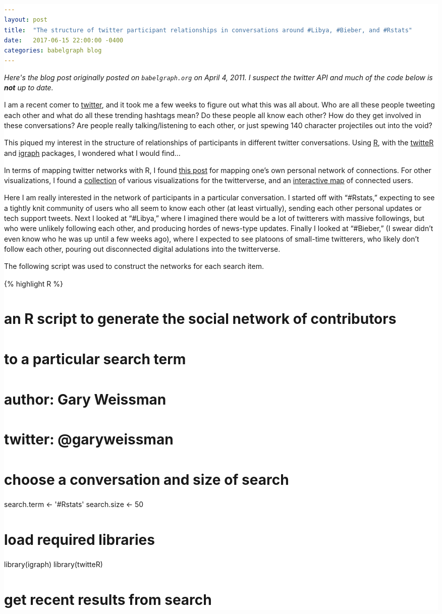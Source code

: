 ```yaml
---
layout: post
title:  "The structure of twitter participant relationships in conversations around #Libya, #Bieber, and #Rstats"
date:   2017-06-15 22:00:00 -0400
categories: babelgraph blog
---
```


_Here's the blog post originally posted on `babelgraph.org` on April 4, 2011. I suspect the twitter API and much of the code below is __not__ up to date._

I am a recent comer to [twitter](twitter.com), and it took me a few weeks to figure out what this was all about. Who are all these people tweeting each other and what do all these trending hashtags mean? Do these people all know each other? How do they get involved in these conversations? Are people really talking/listening to each other, or just spewing 140 character projectiles out into the void?

This piqued my interest in the structure of relationships of participants in different twitter conversations. Using [R](http://www.r-project.org/), with the [twitteR](http://cran.r-project.org/web/packages/twitteR/index.html) and [igraph](http://igraph.org/) packages, I wondered what I would find...

In terms of mapping twitter networks with R, I found [this post](http://blog.ynada.com/247) for mapping one’s own personal network of connections. For other visualizations, I found a [collection](http://flowingdata.com/2008/03/12/17-ways-to-visualize-the-twitter-universe/) of various visualizations for the twitterverse, and an [interactive map](http://www.orgnet.com/twitter.html) of connected users.

Here I am really interested in the network of participants in a particular conversation. I started off with “#Rstats,” expecting to see a tightly knit community of users who all seem to know each other (at least virtually), sending each other personal updates or tech support tweets. Next I looked at “#Libya,” where I imagined there would be a lot of twitterers with massive followings, but who were unlikely following each other, and producing hordes of news-type updates. Finally I looked at “#Bieber,” (I swear didn’t even know who he was up until a few weeks ago), where I expected to see platoons of small-time twitterers, who likely don’t follow each other, pouring out disconnected digital adulations into the twitterverse.

The following script was used to construct the networks for each search item.

{% highlight R %}
# an R script to generate the social network of contributors
# to a particular search term
# author: Gary Weissman
# twitter: @garyweissman
 
# choose a conversation and size of search
search.term <- '#Rstats'
search.size <- 50
 
# load required libraries
library(igraph)
library(twitteR)
 
# get recent results from search
